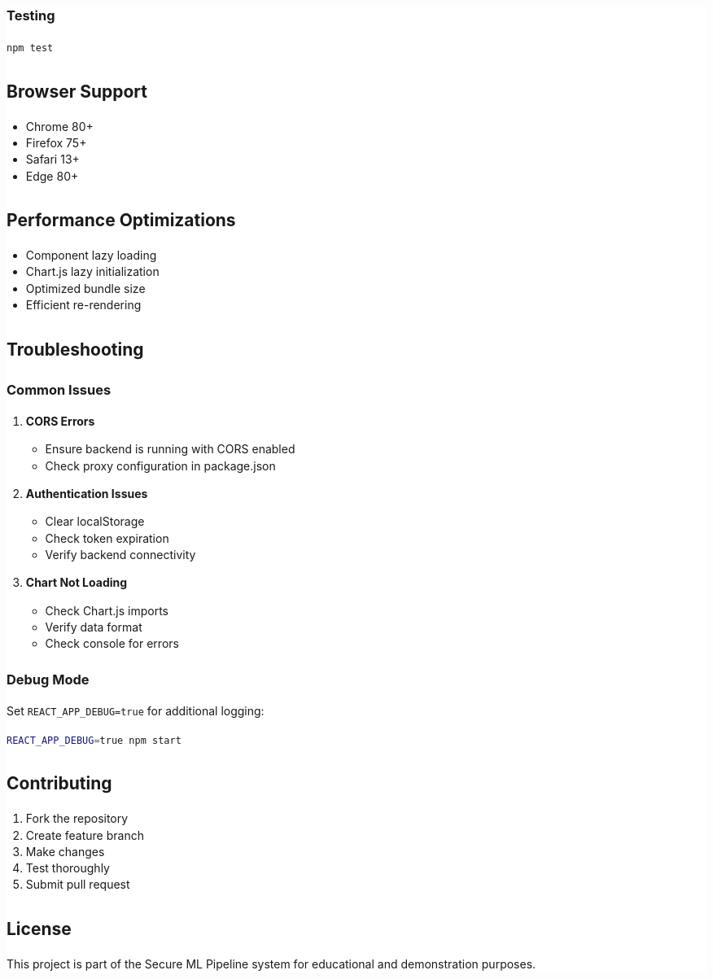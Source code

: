 ### Testing
```bash
npm test
```

## Browser Support

- Chrome 80+
- Firefox 75+
- Safari 13+
- Edge 80+

## Performance Optimizations

- Component lazy loading
- Chart.js lazy initialization
- Optimized bundle size
- Efficient re-rendering

## Troubleshooting

### Common Issues

1. **CORS Errors**
   - Ensure backend is running with CORS enabled
   - Check proxy configuration in package.json

2. **Authentication Issues**
   - Clear localStorage
   - Check token expiration
   - Verify backend connectivity

3. **Chart Not Loading**
   - Check Chart.js imports
   - Verify data format
   - Check console for errors

### Debug Mode

Set `REACT_APP_DEBUG=true` for additional logging:

```bash
REACT_APP_DEBUG=true npm start
```

## Contributing

1. Fork the repository
2. Create feature branch
3. Make changes
4. Test thoroughly
5. Submit pull request

## License

This project is part of the Secure ML Pipeline system for educational and demonstration purposes.